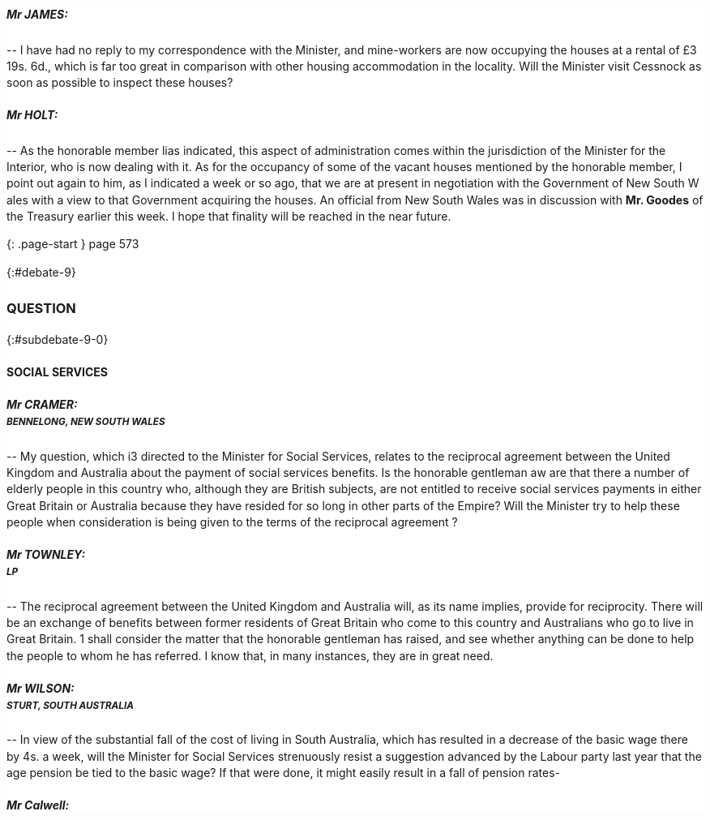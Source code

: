 ##### Mr JAMES:

-- I have had no reply to my correspondence with the Minister, and mine-workers are now occupying the houses at a rental of £3 19s. 6d., which is far too great in comparison with other housing accommodation in the locality. Will the Minister visit Cessnock as soon as possible to inspect these houses? 

##### Mr HOLT:

-- As the honorable member lias indicated, this aspect of administration comes within the jurisdiction of the Minister for the Interior, who is now dealing with it. As for the occupancy of some of the vacant houses mentioned by the honorable member, I point out again to him, as I indicated a week or so ago, that we are at present in negotiation with the Government of New South W ales with a view to that Government acquiring the houses. An official from New South Wales was in discussion with  **Mr. Goodes**  of the Treasury earlier this week. I hope that finality will be reached in the near future. 

{: .page-start }
page 573

{:#debate-9}
### QUESTION

{:#subdebate-9-0}
#### SOCIAL SERVICES

##### Mr CRAMER:<br><small class="text-muted">BENNELONG, NEW SOUTH WALES</small>

-- My question, which i3 directed to the Minister for Social Services, relates to the reciprocal agreement between the United Kingdom and Australia about the payment of social services benefits. Is the honorable gentleman aw are that there a number of elderly people in this country who, although they are British subjects, are not entitled to receive social services payments in either Great Britain or Australia because they have resided for so long in other parts of the Empire? Will the Minister try to help these people when consideration is being given to the terms of the reciprocal agreement ? 

##### Mr TOWNLEY:<br><small class="text-muted">LP</small>

-- The reciprocal agreement between the United Kingdom and Australia will, as its name implies, provide for reciprocity. There will be an exchange of benefits between former residents of Great Britain who come to this country and Australians who go to live in Great Britain. 1 shall consider the matter that the honorable gentleman has raised, and see whether anything can be done to help the people to whom he has referred. I know that, in many instances, they are in great need. 

##### Mr WILSON:<br><small class="text-muted">STURT, SOUTH AUSTRALIA</small>

-- In view of the substantial fall of the cost of living in South Australia, which has resulted in a decrease of the basic wage there by 4s. a week, will the Minister for Social Services strenuously resist a suggestion advanced by the Labour party last year that the age pension be tied to the basic wage? If that were done, it might easily result in a fall of pension rates- 

##### Mr Calwell:
